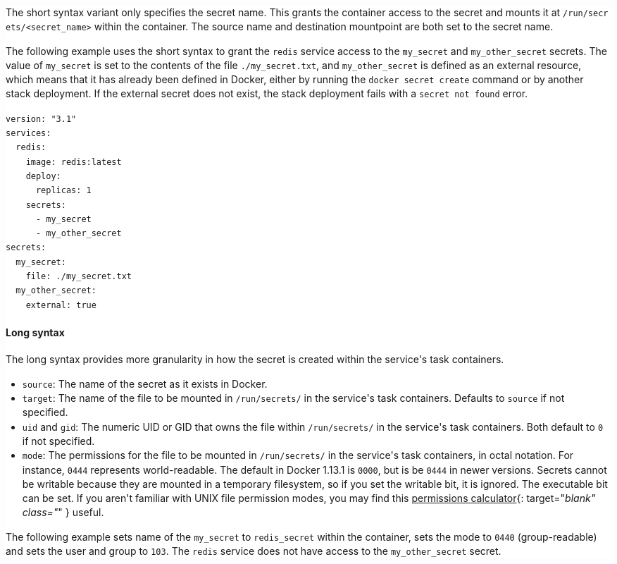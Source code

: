 The short syntax variant only specifies the secret name. This grants the
container access to the secret and mounts it at `/run/secrets/<secret_name>`
within the container. The source name and destination mountpoint are both set
to the secret name.

The following example uses the short syntax to grant the `redis` service
access to the `my_secret` and `my_other_secret` secrets. The value of
`my_secret` is set to the contents of the file `./my_secret.txt`, and
`my_other_secret` is defined as an external resource, which means that it has
already been defined in Docker, either by running the `docker secret create`
command or by another stack deployment. If the external secret does not exist,
the stack deployment fails with a `secret not found` error.

```none
version: "3.1"
services:
  redis:
    image: redis:latest
    deploy:
      replicas: 1
    secrets:
      - my_secret
      - my_other_secret
secrets:
  my_secret:
    file: ./my_secret.txt
  my_other_secret:
    external: true
```

#### Long syntax

The long syntax provides more granularity in how the secret is created within
the service's task containers.

- `source`: The name of the secret as it exists in Docker.
- `target`: The name of the file to be mounted in `/run/secrets/` in the
  service's task containers. Defaults to `source` if not specified.
- `uid` and `gid`: The numeric UID or GID that owns the file within
  `/run/secrets/` in the service's task containers. Both default to `0` if not
  specified.
- `mode`: The permissions for the file to be mounted in `/run/secrets/`
  in the service's task containers, in octal notation. For instance, `0444`
  represents world-readable. The default in Docker 1.13.1 is `0000`, but is
  be `0444` in newer versions. Secrets cannot be writable because they are mounted
  in a temporary filesystem, so if you set the writable bit, it is ignored. The
  executable bit can be set. If you aren't familiar with UNIX file permission
  modes, you may find this
  [permissions calculator](http://permissions-calculator.org/){: target="_blank" class="_" }
  useful.

The following example sets name of the `my_secret` to `redis_secret` within the
container, sets the mode to `0440` (group-readable) and sets the user and group
to `103`. The `redis` service does not have access to the `my_other_secret`
secret.
